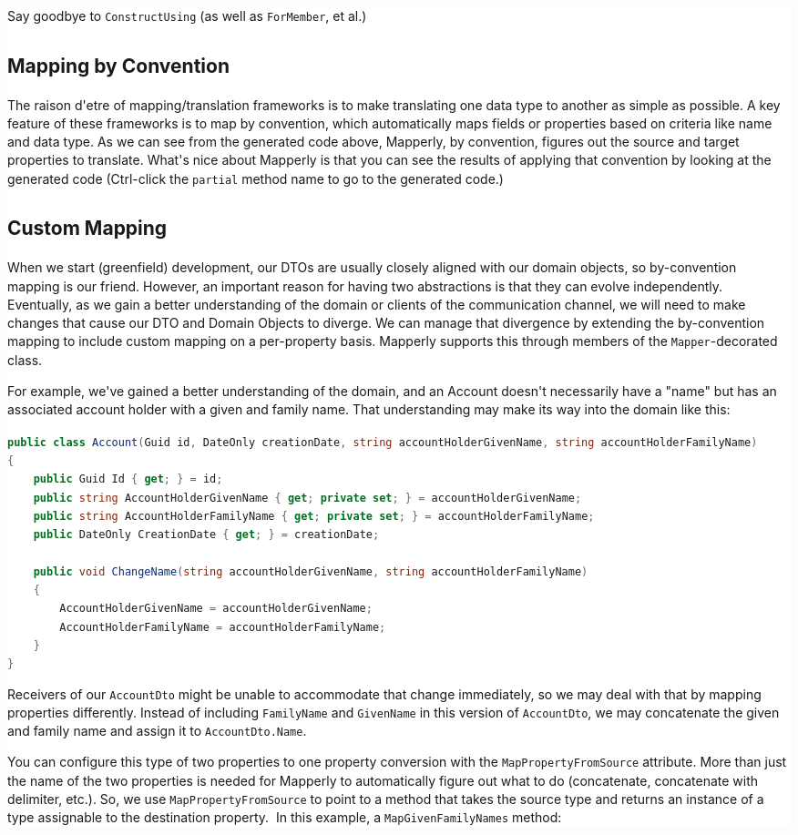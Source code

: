 Say goodbye to `ConstructUsing` (as well as `ForMember`, et al.)

## Mapping by Convention

The raison d'etre of mapping/translation frameworks is to make translating one data type to another as simple as possible. A key feature of these frameworks is to map by convention, which automatically maps fields or properties based on criteria like name and data type. As we can see from the generated code above, Mapperly, by convention, figures out the source and target properties to translate. What's nice about Mapperly is that you can see the results of applying that convention by looking at the generated code (Ctrl-click the `partial` method name to go to the generated code.)

## Custom Mapping

When we start (greenfield) development, our DTOs are usually closely aligned with our domain objects, so by-convention mapping is our friend. However, an important reason for having two abstractions is that they can evolve independently. Eventually, as we gain a better understanding of the domain or clients of the communication channel, we will need to make changes that cause our DTO and Domain Objects to diverge. We can manage that divergence by extending the by-convention mapping to include custom mapping on a per-property basis. Mapperly supports this through members of the `Mapper`-decorated class.

For example, we've gained a better understanding of the domain, and an Account doesn't necessarily have a "name" but has an associated account holder with a given and family name. That understanding may make its way into the domain like this:

```csharp
public class Account(Guid id, DateOnly creationDate, string accountHolderGivenName, string accountHolderFamilyName)
{
	public Guid Id { get; } = id;
	public string AccountHolderGivenName { get; private set; } = accountHolderGivenName;
	public string AccountHolderFamilyName { get; private set; } = accountHolderFamilyName;
	public DateOnly CreationDate { get; } = creationDate;

	public void ChangeName(string accountHolderGivenName, string accountHolderFamilyName)
	{
		AccountHolderGivenName = accountHolderGivenName;
		AccountHolderFamilyName = accountHolderFamilyName;
	}
}
```

Receivers of our `AccountDto` might be unable to accommodate that change immediately, so we may deal with that by mapping properties differently. Instead of including `FamilyName` and `GivenName` in this version of `AccountDto`, we may concatenate the given and family name and assign it to `AccountDto.Name`.

You can configure this type of two properties to one property conversion with the `MapPropertyFromSource` attribute. More than just the name of the two properties is needed for Mapperly to automatically figure out what to do (concatenate, concatenate with delimiter, etc.). So, we use `MapPropertyFromSource` to point to a method that takes the source type and returns an instance of a type assignable to the destination property.  In this example, a `MapGivenFamilyNames` method:
